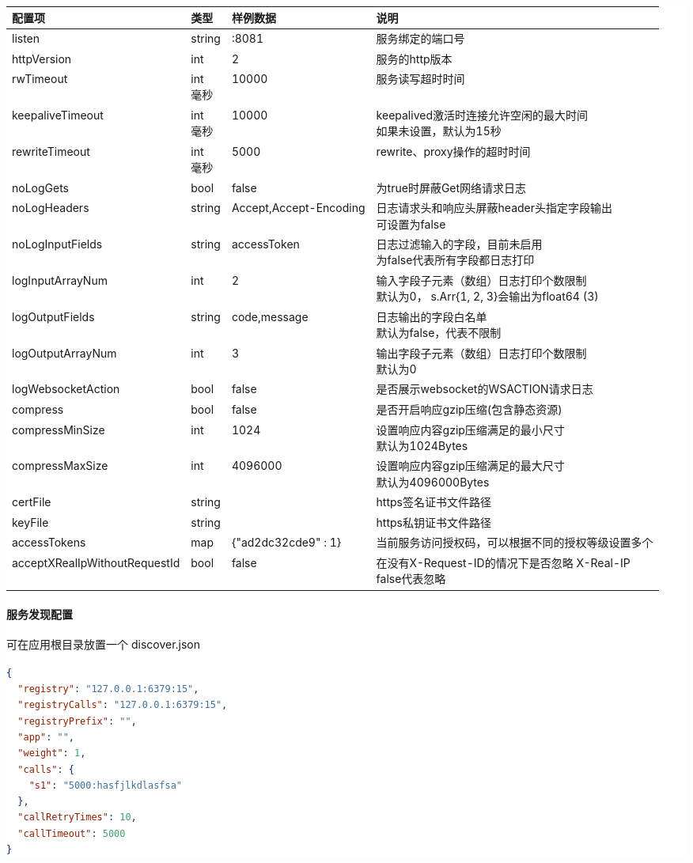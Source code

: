 | 配置项| 类型 | 样例数据 | 说明 |
|:------ |:------ |:------ |:------ | 
| listen | string | :8081 | 服务绑定的端口号 |
| httpVersion | int | 2 | 服务的http版本 |
| rwTimeout | int<br>毫秒 | 10000 | 服务读写超时时间 |
| keepaliveTimeout | int<br>毫秒 | 10000 | keepalived激活时连接允许空闲的最大时间<br>如果未设置，默认为15秒 |
| rewriteTimeout | int<br>毫秒 | 5000 | rewrite、proxy操作的超时时间 |
| noLogGets | bool | false | 为true时屏蔽Get网络请求日志 |
| noLogHeaders | string | Accept,Accept-Encoding | 日志请求头和响应头屏蔽header头指定字段输出<br />可设置为false |
| noLogInputFields | string | accessToken | 日志过滤输入的字段，目前未启用<br>为false代表所有字段都日志打印 |
| logInputArrayNum | int | 2 | 输入字段子元素（数组）日志打印个数限制<br>默认为0， s.Arr{1, 2, 3}会输出为float64 (3)|
| logOutputFields | string | code,message | 日志输出的字段白名单<br>默认为false，代表不限制 |
| logOutputArrayNum | int | 3 | 输出字段子元素（数组）日志打印个数限制<br>默认为0 |
| logWebsocketAction | bool | false | 是否展示websocket的WSACTION请求日志 |
| compress | bool | false | 是否开启响应gzip压缩(包含静态资源) |
| compressMinSize | int | 1024 | 设置响应内容gzip压缩满足的最小尺寸<br />默认为1024Bytes |
| compressMaxSize | int | 4096000 | 设置响应内容gzip压缩满足的最大尺寸<br />默认为4096000Bytes |
| certFile | string |  | https签名证书文件路径 |
| keyFile | string |  | https私钥证书文件路径 |
| accessTokens | map | {"ad2dc32cde9" : 1} | 当前服务访问授权码，可以根据不同的授权等级设置多个 |
| acceptXRealIpWithoutRequestId| bool | false | 在没有X-Request-ID的情况下是否忽略 X-Real-IP<br />false代表忽略 |

#### 服务发现配置

可在应用根目录放置一个 discover.json

```json
{
  "registry": "127.0.0.1:6379:15",
  "registryCalls": "127.0.0.1:6379:15",
  "registryPrefix": "",
  "app": "",
  "weight": 1,
  "calls": {
    "s1": "5000:hasfjlkdlasfsa"
  },
  "callRetryTimes": 10,
  "callTimeout": 5000
}
```
